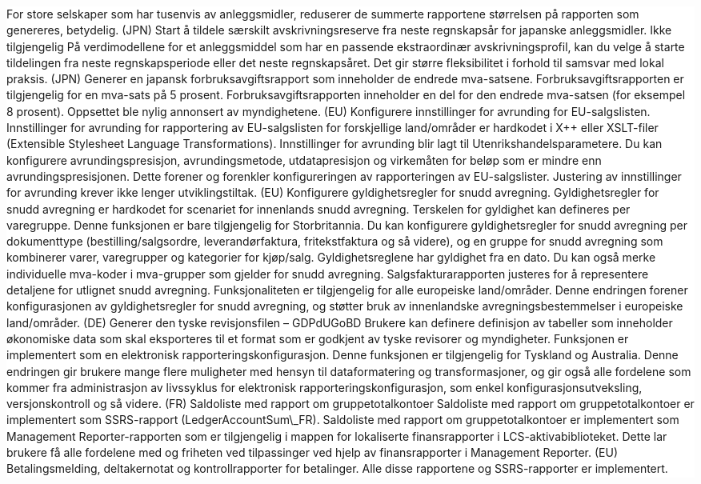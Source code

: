 <td>For store selskaper som har tusenvis av anleggsmidler, reduserer de summerte rapportene størrelsen på rapporten som genereres, betydelig.</td>
</tr>
<tr class="even">
<td>(JPN) Start å tildele særskilt avskrivningsreserve fra neste regnskapsår for japanske anleggsmidler.</td>
<td>Ikke tilgjengelig</td>
<td>På verdimodellene for et anleggsmiddel som har en passende ekstraordinær avskrivningsprofil, kan du velge å starte tildelingen fra neste regnskapsperiode eller det neste regnskapsåret.</td>
<td>Det gir større fleksibilitet i forhold til samsvar med lokal praksis.</td>
</tr>
<tr class="odd">
<td>(JPN) Generer en japansk forbruksavgiftsrapport som inneholder de endrede mva-satsene.</td>
<td>Forbruksavgiftsrapporten er tilgjengelig for en mva-sats på 5 prosent.</td>
<td>Forbruksavgiftsrapporten inneholder en del for den endrede mva-satsen (for eksempel 8 prosent).</td>
<td>Oppsettet ble nylig annonsert av myndighetene.</td>
</tr>
<tr class="even">
<td>(EU) Konfigurere innstillinger for avrunding for EU-salgslisten.</td>
<td>Innstillinger for avrunding for rapportering av EU-salgslisten for forskjellige land/områder er hardkodet i X++ eller XSLT-filer (Extensible Stylesheet Language Transformations).</td>
<td>Innstillinger for avrunding blir lagt til Utenrikshandelsparametere. Du kan konfigurere avrundingspresisjon, avrundingsmetode, utdatapresisjon og virkemåten for beløp som er mindre enn avrundingspresisjonen.</td>
<td>Dette forener og forenkler konfigureringen av rapporteringen av EU-salgslister. Justering av innstillinger for avrunding krever ikke lenger utviklingstiltak.</td>
</tr>
<tr class="odd">
<td>(EU) Konfigurere gyldighetsregler for snudd avregning.</td>
<td>Gyldighetsregler for snudd avregning er hardkodet for scenariet for innenlands snudd avregning. Terskelen for gyldighet kan defineres per varegruppe. Denne funksjonen er bare tilgjengelig for Storbritannia.</td>
<td>Du kan konfigurere gyldighetsregler for snudd avregning per dokumenttype (bestilling/salgsordre, leverandørfaktura, fritekstfaktura og så videre), og en gruppe for snudd avregning som kombinerer varer, varegrupper og kategorier for kjøp/salg. Gyldighetsreglene har gyldighet fra en dato. Du kan også merke individuelle mva-koder i mva-grupper som gjelder for snudd avregning. Salgsfakturarapporten justeres for å representere detaljene for utlignet snudd avregning. Funksjonaliteten er tilgjengelig for alle europeiske land/områder.</td>
<td>Denne endringen forener konfigurasjonen av gyldighetsregler for snudd avregning, og støtter bruk av innenlandske avregningsbestemmelser i europeiske land/områder.</td>
</tr>
<tr class="even">
<td>(DE) Generer den tyske revisjonsfilen – GDPdUGoBD</td>
<td>Brukere kan definere definisjon av tabeller som inneholder økonomiske data som skal eksporteres til et format som er godkjent av tyske revisorer og myndigheter.</td>
<td>Funksjonen er implementert som en elektronisk rapporteringskonfigurasjon. Denne funksjonen er tilgjengelig for Tyskland og Australia.</td>
<td>Denne endringen gir brukere mange flere muligheter med hensyn til dataformatering og transformasjoner, og gir også alle fordelene som kommer fra administrasjon av livssyklus for elektronisk rapporteringskonfigurasjon, som enkel konfigurasjonsutveksling, versjonskontroll og så videre.</td>
</tr>
<tr class="odd">
<td>(FR) Saldoliste med rapport om gruppetotalkontoer</td>
<td>Saldoliste med rapport om gruppetotalkontoer er implementert som SSRS-rapport (LedgerAccountSum\_FR).</td>
<td>Saldoliste med rapport om gruppetotalkontoer er implementert som Management Reporter-rapporten som er tilgjengelig i mappen for lokaliserte finansrapporter i LCS-aktivabiblioteket.</td>
<td>Dette lar brukere få alle fordelene med og friheten ved tilpassinger ved hjelp av finansrapporter i Management Reporter.</td>
</tr>
<tr class="even">
<td>(EU) Betalingsmelding, deltakernotat og kontrollrapporter for betalinger.</td>
<td>Alle disse rapportene og SSRS-rapporter er implementert.</td>